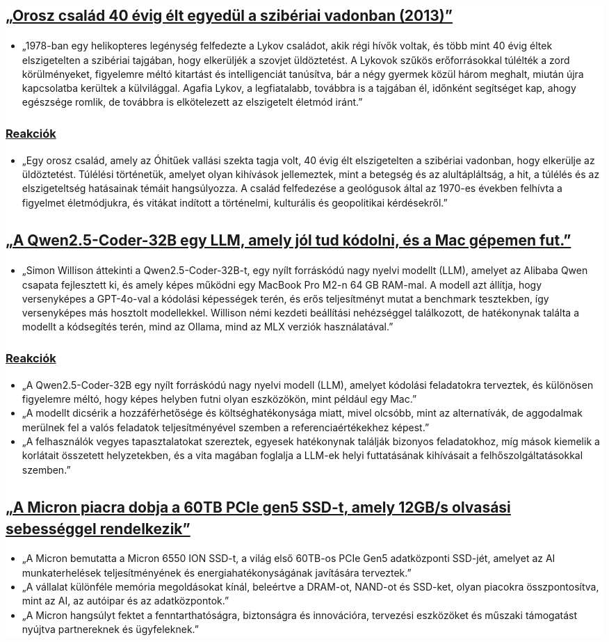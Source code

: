 ## [„Orosz család 40 évig élt egyedül a szibériai vadonban (2013)”](https://www.smithsonianmag.com/history/this-russian-family-lived-alone-in-the-siberian-wilderness-for-40-years-unaware-of-world-war-ii-or-the-moon-landing-7354256/)

- „1978-ban egy helikopteres legénység felfedezte a Lykov családot, akik régi hívők voltak, és több mint 40 évig éltek elszigetelten a szibériai tajgában, hogy elkerüljék a szovjet üldöztetést. A Lykovok szűkös erőforrásokkal túlélték a zord körülményeket, figyelemre méltó kitartást és intelligenciát tanúsítva, bár a négy gyermek közül három meghalt, miután újra kapcsolatba kerültek a külvilággal. Agafia Lykov, a legfiatalabb, továbbra is a tajgában él, időnként segítséget kap, ahogy egészsége romlik, de továbbra is elkötelezett az elszigetelt életmód iránt.”

### [Reakciók](https://news.ycombinator.com/item?id=42119219)

- „Egy orosz család, amely az Óhitűek vallási szekta tagja volt, 40 évig élt elszigetelten a szibériai vadonban, hogy elkerülje az üldöztetést. Túlélési történetük, amelyet olyan kihívások jellemeztek, mint a betegség és az alultápláltság, a hit, a túlélés és az elszigeteltség hatásainak témáit hangsúlyozza. A család felfedezése a geológusok által az 1970-es években felhívta a figyelmet életmódjukra, és vitákat indított a történelmi, kulturális és geopolitikai kérdésekről.”

## [„A Qwen2.5-Coder-32B egy LLM, amely jól tud kódolni, és a Mac gépemen fut.”](https://simonwillison.net/2024/Nov/12/qwen25-coder/)

- „Simon Willison áttekinti a Qwen2.5-Coder-32B-t, egy nyílt forráskódú nagy nyelvi modellt (LLM), amelyet az Alibaba Qwen csapata fejlesztett ki, és amely képes működni egy MacBook Pro M2-n 64 GB RAM-mal. A modell azt állítja, hogy versenyképes a GPT-4o-val a kódolási képességek terén, és erős teljesítményt mutat a benchmark tesztekben, így versenyképes más hosztolt modellekkel. Willison némi kezdeti beállítási nehézséggel találkozott, de hatékonynak találta a modellt a kódsegítés terén, mind az Ollama, mind az MLX verziók használatával.”

### [Reakciók](https://news.ycombinator.com/item?id=42123909)

- „A Qwen2.5-Coder-32B egy nyílt forráskódú nagy nyelvi modell (LLM), amelyet kódolási feladatokra terveztek, és különösen figyelemre méltó, hogy képes helyben futni olyan eszközökön, mint például egy Mac.”
- „A modellt dicsérik a hozzáférhetősége és költséghatékonysága miatt, mivel olcsóbb, mint az alternatívák, de aggodalmak merülnek fel a valós feladatok teljesítményével szemben a referenciaértékekhez képest.”
- „A felhasználók vegyes tapasztalatokat szereztek, egyesek hatékonynak találják bizonyos feladatokhoz, míg mások kiemelik a korlátait összetett helyzetekben, és a vita magában foglalja a LLM-ek helyi futtatásának kihívásait a felhőszolgáltatásokkal szemben.”

## [„A Micron piacra dobja a 60TB PCIe gen5 SSD-t, amely 12GB/s olvasási sebességgel rendelkezik”](https://www.micron.com/products/storage/ssd/data-center-ssd/6550-ion)

- „A Micron bemutatta a Micron 6550 ION SSD-t, a világ első 60TB-os PCIe Gen5 adatközponti SSD-jét, amelyet az AI munkaterhelések teljesítményének és energiahatékonyságának javítására terveztek.”
- „A vállalat különféle memória megoldásokat kínál, beleértve a DRAM-ot, NAND-ot és SSD-ket, olyan piacokra összpontosítva, mint az AI, az autóipar és az adatközpontok.”
- „A Micron hangsúlyt fektet a fenntarthatóságra, biztonságra és innovációra, tervezési eszközöket és műszaki támogatást nyújtva partnereknek és ügyfeleknek.”
